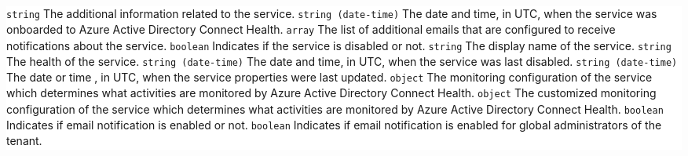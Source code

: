 <tr>
    <td><CopyableCode code="additionalInformation" /></td>
    <td><code>string</code></td>
    <td>The additional information related to the service.</td>
</tr>
<tr>
    <td><CopyableCode code="createdDate" /></td>
    <td><code>string (date-time)</code></td>
    <td>The date and time, in UTC, when the service was onboarded to Azure Active Directory Connect Health.</td>
</tr>
<tr>
    <td><CopyableCode code="customNotificationEmails" /></td>
    <td><code>array</code></td>
    <td>The list of additional emails that are configured to receive notifications about the service.</td>
</tr>
<tr>
    <td><CopyableCode code="disabled" /></td>
    <td><code>boolean</code></td>
    <td>Indicates if the service is disabled or not.</td>
</tr>
<tr>
    <td><CopyableCode code="displayName" /></td>
    <td><code>string</code></td>
    <td>The display name of the service.</td>
</tr>
<tr>
    <td><CopyableCode code="health" /></td>
    <td><code>string</code></td>
    <td>The health of the service.</td>
</tr>
<tr>
    <td><CopyableCode code="lastDisabled" /></td>
    <td><code>string (date-time)</code></td>
    <td>The date and time, in UTC, when the service was last disabled.</td>
</tr>
<tr>
    <td><CopyableCode code="lastUpdated" /></td>
    <td><code>string (date-time)</code></td>
    <td>The date or time , in UTC, when the service properties were last updated.</td>
</tr>
<tr>
    <td><CopyableCode code="monitoringConfigurationsComputed" /></td>
    <td><code>object</code></td>
    <td>The monitoring configuration of the service which determines what activities are monitored by Azure Active Directory Connect Health.</td>
</tr>
<tr>
    <td><CopyableCode code="monitoringConfigurationsCustomized" /></td>
    <td><code>object</code></td>
    <td>The customized monitoring configuration of the service which determines what activities are monitored by Azure Active Directory Connect Health.</td>
</tr>
<tr>
    <td><CopyableCode code="notificationEmailEnabled" /></td>
    <td><code>boolean</code></td>
    <td>Indicates if email notification is enabled or not.</td>
</tr>
<tr>
    <td><CopyableCode code="notificationEmailEnabledForGlobalAdmins" /></td>
    <td><code>boolean</code></td>
    <td>Indicates if email notification is enabled for global administrators of the tenant.</td>
</tr>